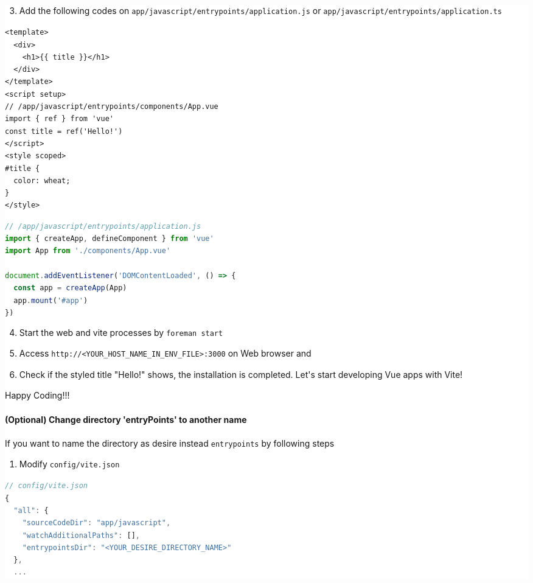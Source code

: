 
3. Add the following codes on ```app/javascript/entrypoints/application.js``` or ```app/javascript/entrypoints/application.ts``` 

```vue
<template>
  <div>
    <h1>{{ title }}</h1>
  </div>
</template>
<script setup>
// /app/javascript/entrypoints/components/App.vue
import { ref } from 'vue'
const title = ref('Hello!')
</script>
<style scoped>
#title {
  color: wheat;
}
</style>
```

```js
// /app/javascript/entrypoints/application.js
import { createApp, defineComponent } from 'vue'
import App from './components/App.vue'

document.addEventListener('DOMContentLoaded', () => {
  const app = createApp(App)
  app.mount('#app')
})

```

4. Start the web and vite processes by ```foreman start```

5. Access ```http://<YOUR_HOST_NAME_IN_ENV_FILE>:3000``` on Web browser and 

6. Check if the styled title "Hello!" shows, the installation is completed. Let's start developing Vue apps with Vite! 

Happy Coding!!!


#### (Optional) Change directory 'entryPoints' to another name 

If you want to name the directory as desire instead ```entrypoints``` by following steps 

1. Modify ```config/vite.json```
```js
// config/vite.json
{
  "all": {
    "sourceCodeDir": "app/javascript",
    "watchAdditionalPaths": [],
    "entrypointsDir": "<YOUR_DESIRE_DIRECTORY_NAME>"
  },
  ...
```

